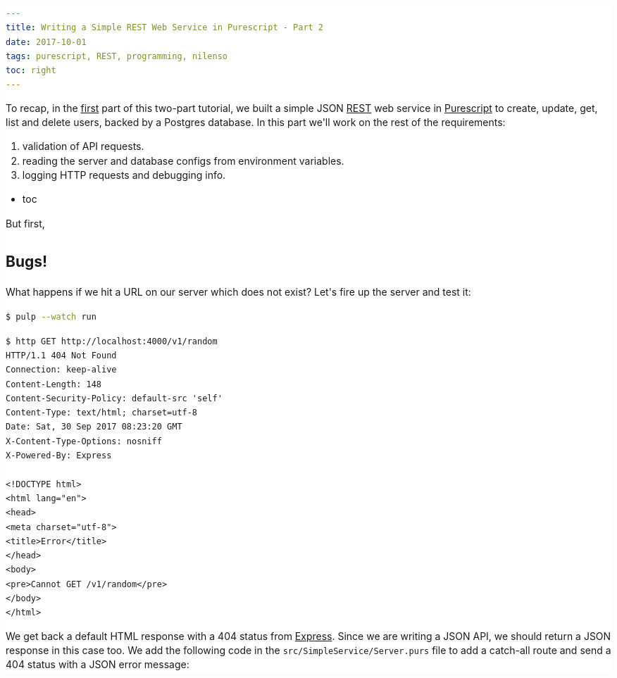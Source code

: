 ```yaml
---
title: Writing a Simple REST Web Service in Purescript - Part 2
date: 2017-10-01
tags: purescript, REST, programming, nilenso
toc: right
---
```


To recap, in the [first] part of this two-part tutorial, we built a simple JSON [REST] web service in [Purescript] to create, update, get, list and delete users, backed by a Postgres database. In this part we'll work on the rest of the requirements:

1. validation of API requests.
1. reading the server and database configs from environment variables.
1. logging HTTP requests and debugging info.



* toc

But first,

## Bugs!

What happens if we hit a URL on our server which does not exist? Let's fire up the server and test it:

```bash
$ pulp --watch run
```

```http
$ http GET http://localhost:4000/v1/random
HTTP/1.1 404 Not Found
Connection: keep-alive
Content-Length: 148
Content-Security-Policy: default-src 'self'
Content-Type: text/html; charset=utf-8
Date: Sat, 30 Sep 2017 08:23:20 GMT
X-Content-Type-Options: nosniff
X-Powered-By: Express

<!DOCTYPE html>
<html lang="en">
<head>
<meta charset="utf-8">
<title>Error</title>
</head>
<body>
<pre>Cannot GET /v1/random</pre>
</body>
</html>
```

We get back a default HTML response with a 404 status from [Express]. Since we are writing a JSON API, we should return a JSON response in this case too. We add the following code in the `src/SimpleService/Server.purs` file to add a catch-all route and send a 404 status with a JSON error message:


[first]: /posts/ps-simple-rest-service/
[REST]: https://en.wikipedia.org/wiki/REST
[Purescript]: http://purescript.org
[Express]: https://expressjs.com
[regular expression]: https://en.wikipedia.org/wiki/Regular_expression
[`purescript-express`]: https://pursuit.purescript.org/packages/purescript-express
[`ExceptT`]: https://pursuit.purescript.org/packages/purescript-transformers/3.4.0/docs/Control.Monad.Except.Trans#t:ExceptT
[Applicative]: https://pursuit.purescript.org/packages/purescript-prelude/3.0.0/docs/Control.Applicative#t:Applicative
[`purescript-config`]: https://pursuit.purescript.org/packages/purescript-config
[bower]: http://bower.io
[`purescript-logging`]: https://pursuit.purescript.org/packages/purescript-logging
[1]: https://github.com/abhin4v/ps-simple-rest-service
[2]: https://www.reddit.com/r/purescript/comments/73gc9g/writing_a_simple_rest_service_in_purescript_part/